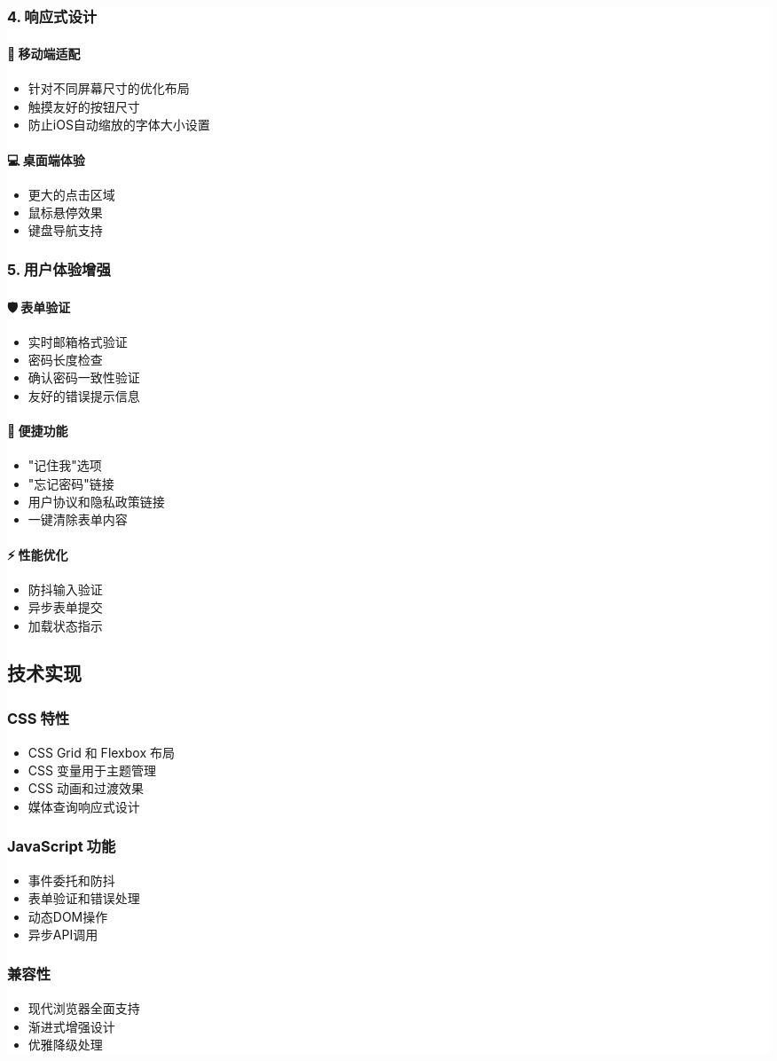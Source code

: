 ### 4. 响应式设计

#### 📱 移动端适配
- 针对不同屏幕尺寸的优化布局
- 触摸友好的按钮尺寸
- 防止iOS自动缩放的字体大小设置

#### 💻 桌面端体验
- 更大的点击区域
- 鼠标悬停效果
- 键盘导航支持

### 5. 用户体验增强

#### 🛡️ 表单验证
- 实时邮箱格式验证
- 密码长度检查
- 确认密码一致性验证
- 友好的错误提示信息

#### 🎯 便捷功能
- "记住我"选项
- "忘记密码"链接
- 用户协议和隐私政策链接
- 一键清除表单内容

#### ⚡ 性能优化
- 防抖输入验证
- 异步表单提交
- 加载状态指示

## 技术实现

### CSS 特性
- CSS Grid 和 Flexbox 布局
- CSS 变量用于主题管理
- CSS 动画和过渡效果
- 媒体查询响应式设计

### JavaScript 功能
- 事件委托和防抖
- 表单验证和错误处理
- 动态DOM操作
- 异步API调用

### 兼容性
- 现代浏览器全面支持
- 渐进式增强设计
- 优雅降级处理
